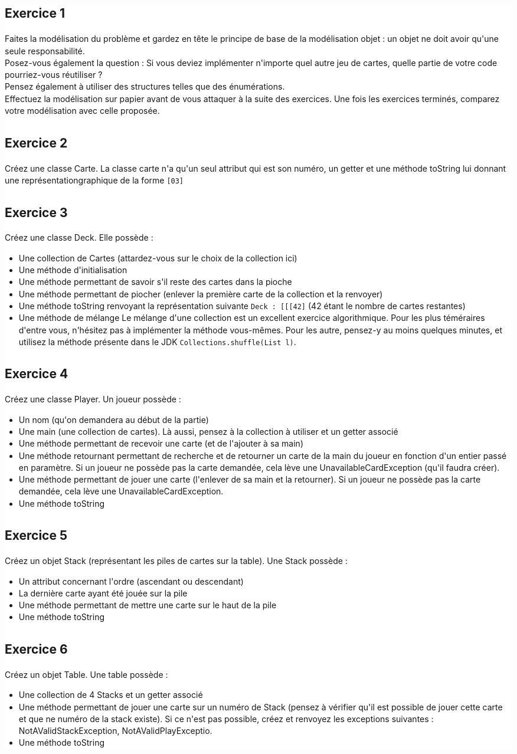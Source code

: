 ## Exercice 1 
Faites la modélisation du problème et gardez en tête le principe de base de la modélisation objet : un objet ne doit avoir qu'une seule responsabilité.  
Posez-vous également la question : Si vous deviez implémenter n'importe quel autre jeu de cartes, quelle partie de votre code pourriez-vous réutiliser ?  
Pensez également à utiliser des structures telles que des énumérations.  
Effectuez la modélisation sur papier avant de vous attaquer à la suite des exercices. Une fois les exercices terminés, comparez votre modélisation avec celle proposée.

## Exercice 2
Créez une classe Carte. La classe carte n'a qu'un seul attribut qui est son numéro, un getter et une méthode toString lui donnant une représentationgraphique de la forme `[03]`

## Exercice 3
Créez une classe Deck. Elle possède : 
* Une collection de Cartes (attardez-vous sur le choix de la collection ici)
* Une méthode d'initialisation
* Une méthode permettant de savoir s'il reste des cartes dans la pioche
* Une méthode permettant de piocher (enlever la première carte de la collection et la renvoyer)
* Une méthode toString renvoyant la représentation suivante `Deck : [[[42]` (42 étant le nombre de cartes restantes)
* Une méthode de mélange 
Le mélange d'une collection est un excellent exercice algorithmique. Pour les plus téméraires d'entre vous, n'hésitez pas à implémenter la méthode vous-mêmes.
Pour les autre, pensez-y au moins quelques minutes, et utilisez la méthode présente dans le JDK `Collections.shuffle(List l)`.

## Exercice 4
Créez une classe Player. Un joueur possède :
* Un nom (qu'on demandera au début de la partie) 
* Une main (une collection de cartes). Là aussi, pensez à la collection à utiliser et un getter associé
* Une méthode permettant de recevoir une carte (et de l'ajouter à sa main)
* Une méthode retournant permettant de recherche et de retourner un carte de la main du joueur en fonction d'un entier passé en paramètre. Si un joueur ne possède pas la carte demandée, cela lève une UnavailableCardException (qu'il faudra créer).
* Une méthode permettant de jouer une carte (l'enlever de sa main et la retourner). Si un joueur ne possède pas la carte demandée, cela lève une UnavailableCardException.
* Une méthode toString

## Exercice 5
Créez un objet Stack (représentant les piles de cartes sur la table). Une Stack possède :
* Un attribut concernant l'ordre (ascendant ou descendant)
* La dernière carte ayant été jouée sur la pile
* Une méthode permettant de mettre une carte sur le haut de la pile
* Une méthode toString

## Exercice 6
Créez un objet Table. Une table possède :
* Une collection de 4 Stacks et un getter associé
* Une méthode permettant de jouer une carte sur un numéro de Stack (pensez à vérifier qu'il est possible de jouer cette carte et que ne numéro de la stack existe). Si ce n'est pas possible, créez et renvoyez les exceptions suivantes : NotAValidStackException, NotAValidPlayExceptio.
* Une méthode toString
